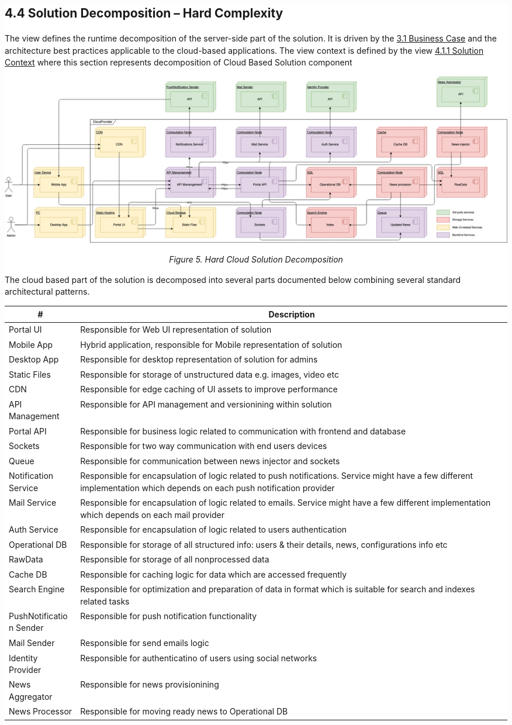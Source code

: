 ## 4.4 Solution Decomposition – Hard Complexity

The view defines the runtime decomposition of the server-side part of the solution. It is driven by the [3.1 Business Case](#31-business-case) and the architecture best practices applicable to the cloud-based applications. The view context is defined by the view [4.1.1 Solution Context](#411-solution-context) where this section represents decomposition of Cloud Based Solution component

![Hard Cloud Solution Decomposition](/sports_hub_portal/architecture_vision/images/figure_5_basic_cloud_solution.jpg)

<p align="center"><i>Figure 5. Hard Cloud Solution Decomposition</i></p>

The cloud based part of the solution is decomposed into several parts documented below combining several standard architectural patterns.

#|Description|
--------------- | ----------------- |
Portal UI|Responsible for Web UI representation of solution|
Mobile App|Hybrid application, responsible for Mobile representation of solution|
Desktop App|Responsible for desktop representation of solution for admins|
Static Files|Responsible for storage of unstructured data e.g. images, video etc|
CDN|Responsible for edge caching of UI assets to improve performance|
API Management|Responsible for API management and versionining within solution|
Portal API|Responsible for business logic related to communication with frontend and database|
Sockets|Responsible for two way communication with end users devices|
Queue|Responsible for communication between news injector and sockets|
Notification Service|Responsible for encapsulation of logic related to push notifications. Service might have a few different implementation which depends on each push notification provider|
Mail Service|Responsible for encapsulation of logic related to emails. Service might have a few different implementation which depends on each mail provider|
Auth Service|Responsible for encapsulation of logic related to users authentication|
Operational DB|Responsible for storage of all structured info: users & their details, news, configurations info etc|
RawData|Responsible for storage of all nonprocessed data|
Cache DB|Responsible for caching logic for data which are accessed frequently|
Search Engine|Responsible for optimization and preparation of data in format which is suitable for search and indexes related tasks|
PushNotification Sender|Responsible for push notification functionality|
Mail Sender|Responsible for send emails logic|
Identity Provider|Responsible for authenticatino of users using social networks|
News Aggregator|Responsible for news provisionining|
News Processor|Responsible for moving ready news to Operational DB|
